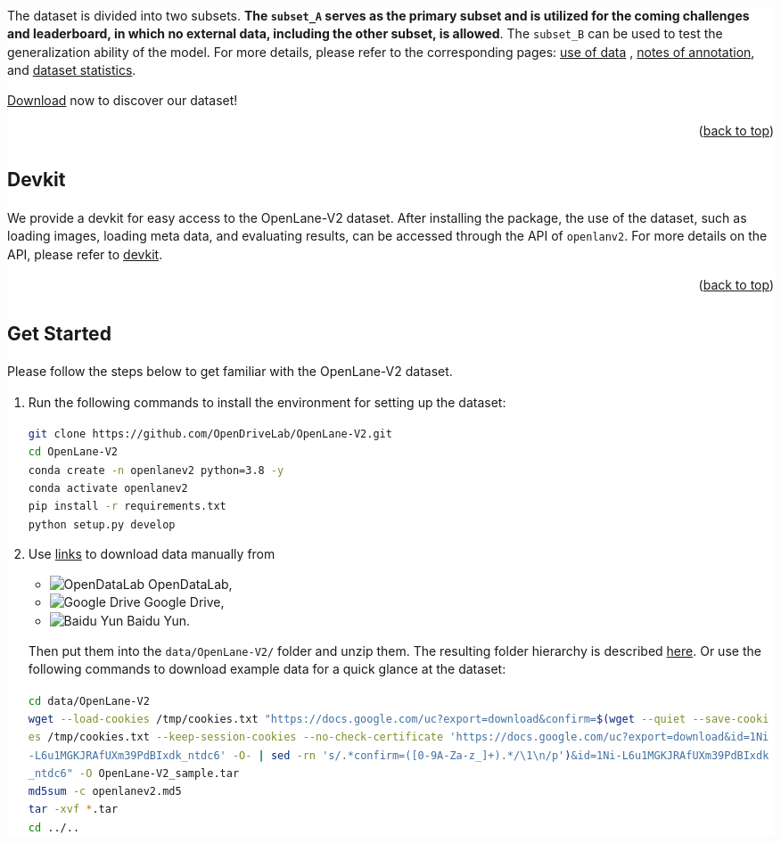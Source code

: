 The dataset is divided into two subsets.
**The `subset_A` serves as the primary subset and is utilized for the coming challenges and leaderboard, in which no
external data, including the other subset, is allowed**. The `subset_B` can be used to test the generalization ability
of the model. For more details, please refer to the corresponding pages: [use of data](./data/README.md)
, [notes of annotation](./docs/annotation.md), and [dataset statistics](./docs/statistics.md).

[Download](./data/README.md#download) now to discover our dataset!

<p align="right">(<a href="#top">back to top</a>)</p>

## Devkit

We provide a devkit for easy access to the OpenLane-V2 dataset. After installing the package, the use of the dataset,
such as loading images, loading meta data, and evaluating results, can be accessed through the API of `openlanv2`. For
more details on the API, please refer to [devkit](./docs/devkit.md).

<p align="right">(<a href="#top">back to top</a>)</p>

## Get Started

Please follow the steps below to get familiar with the OpenLane-V2 dataset.

1. Run the following commands to install the environment for setting up the dataset:

   ```sh
   git clone https://github.com/OpenDriveLab/OpenLane-V2.git
   cd OpenLane-V2
   conda create -n openlanev2 python=3.8 -y
   conda activate openlanev2
   pip install -r requirements.txt
   python setup.py develop
   ```

2. Use [links](./data/README.md#download) to download data manually from

   - <img src="https://user-images.githubusercontent.com/29263416/222076048-21501bac-71df-40fa-8671-2b5f8013d2cd.png" alt="OpenDataLab" width="18"/> OpenDataLab,
   - <img src="https://ssl.gstatic.com/docs/doclist/images/drive_2022q3_32dp.png" alt="Google Drive" width="18"/> Google Drive,
   - <img src="https://nd-static.bdstatic.com/m-static/v20-main/favicon-main.ico" alt="Baidu Yun" width="18"/> Baidu Yun.

   Then put them into the `data/OpenLane-V2/` folder and unzip them. The resulting folder hierarchy is
   described [here](./data/README.md#hierarchy). Or use the following commands to download example data for a quick
   glance at the dataset:

   ```sh
   cd data/OpenLane-V2
   wget --load-cookies /tmp/cookies.txt "https://docs.google.com/uc?export=download&confirm=$(wget --quiet --save-cookies /tmp/cookies.txt --keep-session-cookies --no-check-certificate 'https://docs.google.com/uc?export=download&id=1Ni-L6u1MGKJRAfUXm39PdBIxdk_ntdc6' -O- | sed -rn 's/.*confirm=([0-9A-Za-z_]+).*/\1\n/p')&id=1Ni-L6u1MGKJRAfUXm39PdBIxdk_ntdc6" -O OpenLane-V2_sample.tar
   md5sum -c openlanev2.md5
   tar -xvf *.tar
   cd ../..
   ```
